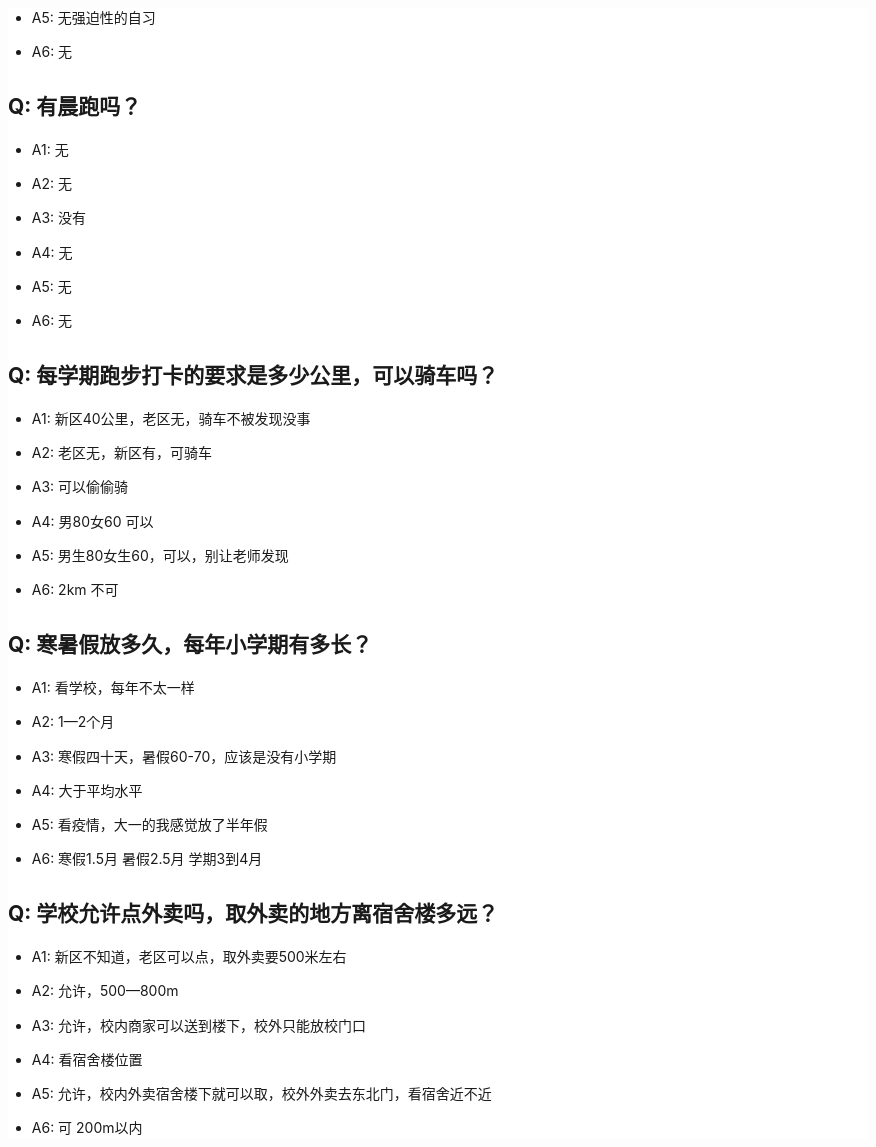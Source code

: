 - A5: 无强迫性的自习

- A6: 无

## Q: 有晨跑吗？

- A1: 无

- A2: 无

- A3: 没有

- A4: 无

- A5: 无

- A6: 无

## Q: 每学期跑步打卡的要求是多少公里，可以骑车吗？

- A1: 新区40公里，老区无，骑车不被发现没事

- A2: 老区无，新区有，可骑车

- A3: 可以偷偷骑

- A4: 男80女60 可以

- A5: 男生80女生60，可以，别让老师发现

- A6: 2km 不可

## Q: 寒暑假放多久，每年小学期有多长？

- A1: 看学校，每年不太一样

- A2: 1—2个月

- A3: 寒假四十天，暑假60-70，应该是没有小学期

- A4: 大于平均水平

- A5: 看疫情，大一的我感觉放了半年假

- A6: 寒假1.5月 暑假2.5月 学期3到4月

## Q: 学校允许点外卖吗，取外卖的地方离宿舍楼多远？

- A1: 新区不知道，老区可以点，取外卖要500米左右

- A2: 允许，500—800m

- A3: 允许，校内商家可以送到楼下，校外只能放校门口

- A4: 看宿舍楼位置

- A5: 允许，校内外卖宿舍楼下就可以取，校外外卖去东北门，看宿舍近不近

- A6: 可 200m以内

